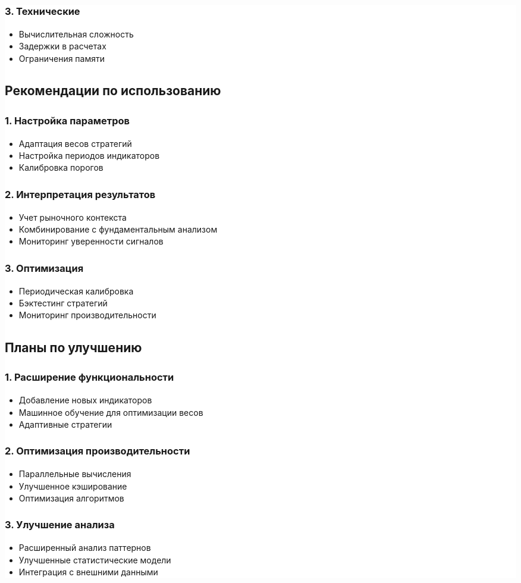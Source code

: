 ### 3. Технические
- Вычислительная сложность
- Задержки в расчетах
- Ограничения памяти

## Рекомендации по использованию

### 1. Настройка параметров
- Адаптация весов стратегий
- Настройка периодов индикаторов
- Калибровка порогов

### 2. Интерпретация результатов
- Учет рыночного контекста
- Комбинирование с фундаментальным анализом
- Мониторинг уверенности сигналов

### 3. Оптимизация
- Периодическая калибровка
- Бэктестинг стратегий
- Мониторинг производительности

## Планы по улучшению

### 1. Расширение функциональности
- Добавление новых индикаторов
- Машинное обучение для оптимизации весов
- Адаптивные стратегии

### 2. Оптимизация производительности
- Параллельные вычисления
- Улучшенное кэширование
- Оптимизация алгоритмов

### 3. Улучшение анализа
- Расширенный анализ паттернов
- Улучшенные статистические модели
- Интеграция с внешними данными
